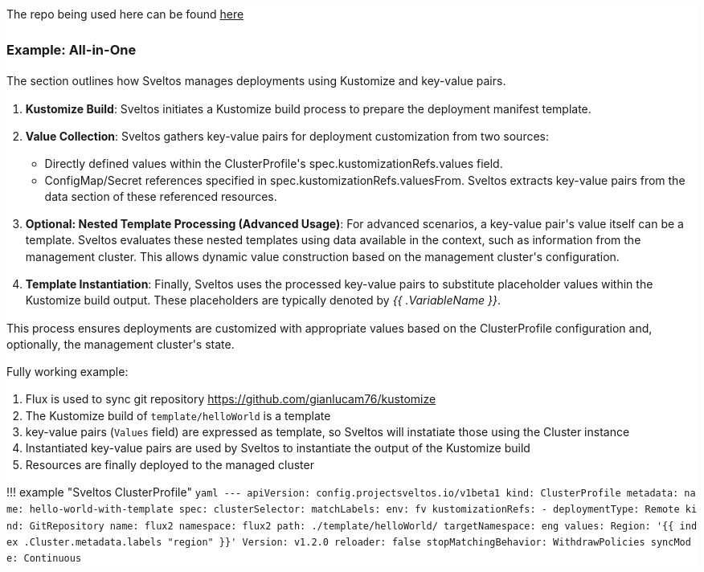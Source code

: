 The repo being used here can be found [here](https://github.com/gianlucam76/kustomize/blob/main/import_components/overlays/community/kustomization.yaml)

### Example: All-in-One

The section outlines how Sveltos manages deployments using Kustomize and key-value pairs.

1. **Kustomize Build**: Sveltos initiates a Kustomize build process to prepare the deployment manifest template.
1. **Value Collection**: Sveltos gathers key-value pairs for deployment customization from two sources:
    - Directly defined values within the ClusterProfile's spec.kustomizationRefs.values field.
    - ConfigMap/Secret references specified in spec.kustomizationRefs.valuesFrom. Sveltos extracts key-value pairs from the data section of these referenced resources.

1. **Optional: Nested Template Processing (Advanced Usage)**: For advanced scenarios, a key-value pair's value itself can be a template. Sveltos evaluates these nested templates using data available in the context, such as information from the management cluster. This allows dynamic value construction based on the management cluster's configuration.
1. **Template Instantiation**: Finally, Sveltos uses the processed key-value pairs to substitute placeholder values within the Kustomize build output. These placeholders are typically denoted by _{{ .VariableName }}_.

This process ensures deployments are customized with appropriate values based on the ClusterProfile configuration and, optionally, the management cluster's state.

Fully working example:

1. Flux is used to sync git repository https://github.com/gianlucam76/kustomize
1. The Kustomize build of `template/helloWorld` is a template
1. key-value pairs (`Values` field) are expressed as template, so Sveltos will instatiate those using the Cluster instance
1. Instantiated key-value pairs are used by Sveltos to instantiate the output of the Kustomize build
1. Resources are finally deployed to the managed cluster

!!! example "Sveltos ClusterProfile"
    ```yaml
    ---
    apiVersion: config.projectsveltos.io/v1beta1
    kind: ClusterProfile
    metadata:
      name: hello-world-with-template
    spec:
      clusterSelector:
        matchLabels:
          env: fv
      kustomizationRefs:
      - deploymentType: Remote
        kind: GitRepository
        name: flux2
        namespace: flux2
        path: ./template/helloWorld/
        targetNamespace: eng
        values:
          Region: '{{ index .Cluster.metadata.labels "region" }}'
          Version: v1.2.0
      reloader: false
      stopMatchingBehavior: WithdrawPolicies
      syncMode: Continuous
    ```
